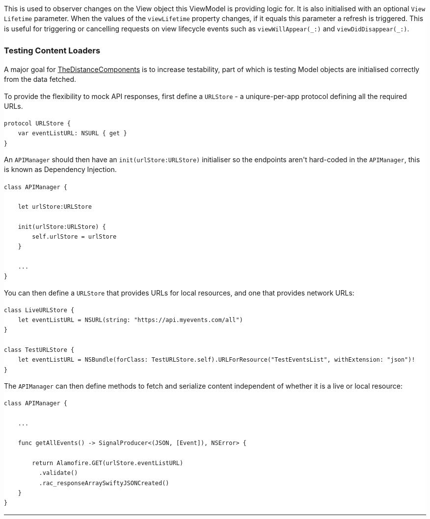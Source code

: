 This is used to observer changes on the View object this ViewModel is providing logic for. It is also initialised with an optional `ViewLifetime` parameter. When the values of the `viewLifetime` property changes, if it equals this parameter a refresh is triggered. This is useful for triggering or cancelling requests on view lifecycle events such as `viewWillAppear(_:)` and `viewDidDisappear(_:)`.

### Testing Content Loaders

A major goal for [TheDistanceComponents] is to increase testability, part of which is testing Model objects are initialised correctly from the data fetched. 

To provide the flexibility to mock API responses, first define a `URLStore` - a uniqure-per-app protocol defining all the required URLs. 

	protocol URLStore {
		var eventListURL: NSURL { get }
	}

An `APIManager` should then have an `init(urlStore:URLStore)` initialiser so the endpoints aren't hard-coded in the `APIManager`, this is known as Dependency Injection.

	class APIManager {
	
		let urlStore:URLStore
	
		init(urlStore:URLStore) {
			self.urlStore = urlStore
		}
	
		...
	}
	
You can then define a `URLStore` that provides URLs for local resources, and one that provides network URLs:

	class LiveURLStore {
		let eventListURL = NSURL(string: "https://api.myevents.com/all")
	}
	
	class TestURLStore {
		let eventListURL = NSBundle(forClass: TestURLStore.self).URLForResource("TestEventsList", withExtension: "json")!
	}
	
The `APIManager` can then define methods to fetch and serialize content independent of whether it is a live or local resource:

	class APIManager {
		
		...
		
		func getAllEvents() -> SignalProducer<(JSON, [Event]), NSError> {
			
			return Alamofire.GET(urlStore.eventListURL)
			  .validate()
			  .rac_responseArraySwiftyJSONCreated()
		}
	}
	
---	

[ReactiveCocoa]: https://github.com/ReactiveCocoa/ReactiveCocoa
[ReactiveCocoaConvenience]: https://github.com/joshc89/ReactiveCocoaConvenience
[Alamofire]: https://github.com/Alamofire/Alamofire
[TheDistanceComponents]: https://github.com/thedistance/thedistancecomponents